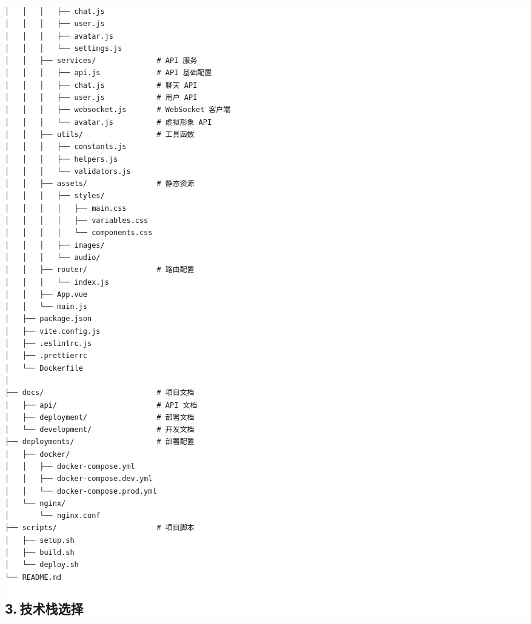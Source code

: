 ```
│   │   │   ├── chat.js
│   │   │   ├── user.js
│   │   │   ├── avatar.js
│   │   │   └── settings.js
│   │   ├── services/              # API 服务
│   │   │   ├── api.js             # API 基础配置
│   │   │   ├── chat.js            # 聊天 API
│   │   │   ├── user.js            # 用户 API
│   │   │   ├── websocket.js       # WebSocket 客户端
│   │   │   └── avatar.js          # 虚拟形象 API
│   │   ├── utils/                 # 工具函数
│   │   │   ├── constants.js
│   │   │   ├── helpers.js
│   │   │   └── validators.js
│   │   ├── assets/                # 静态资源
│   │   │   ├── styles/
│   │   │   │   ├── main.css
│   │   │   │   ├── variables.css
│   │   │   │   └── components.css
│   │   │   ├── images/
│   │   │   └── audio/
│   │   ├── router/                # 路由配置
│   │   │   └── index.js
│   │   ├── App.vue
│   │   └── main.js
│   ├── package.json
│   ├── vite.config.js
│   ├── .eslintrc.js
│   ├── .prettierrc
│   └── Dockerfile
│
├── docs/                          # 项目文档
│   ├── api/                       # API 文档
│   ├── deployment/                # 部署文档
│   └── development/               # 开发文档
├── deployments/                   # 部署配置
│   ├── docker/
│   │   ├── docker-compose.yml
│   │   ├── docker-compose.dev.yml
│   │   └── docker-compose.prod.yml
│   └── nginx/
│       └── nginx.conf
├── scripts/                       # 项目脚本
│   ├── setup.sh
│   ├── build.sh
│   └── deploy.sh
└── README.md
```

## 3. 技术栈选择
